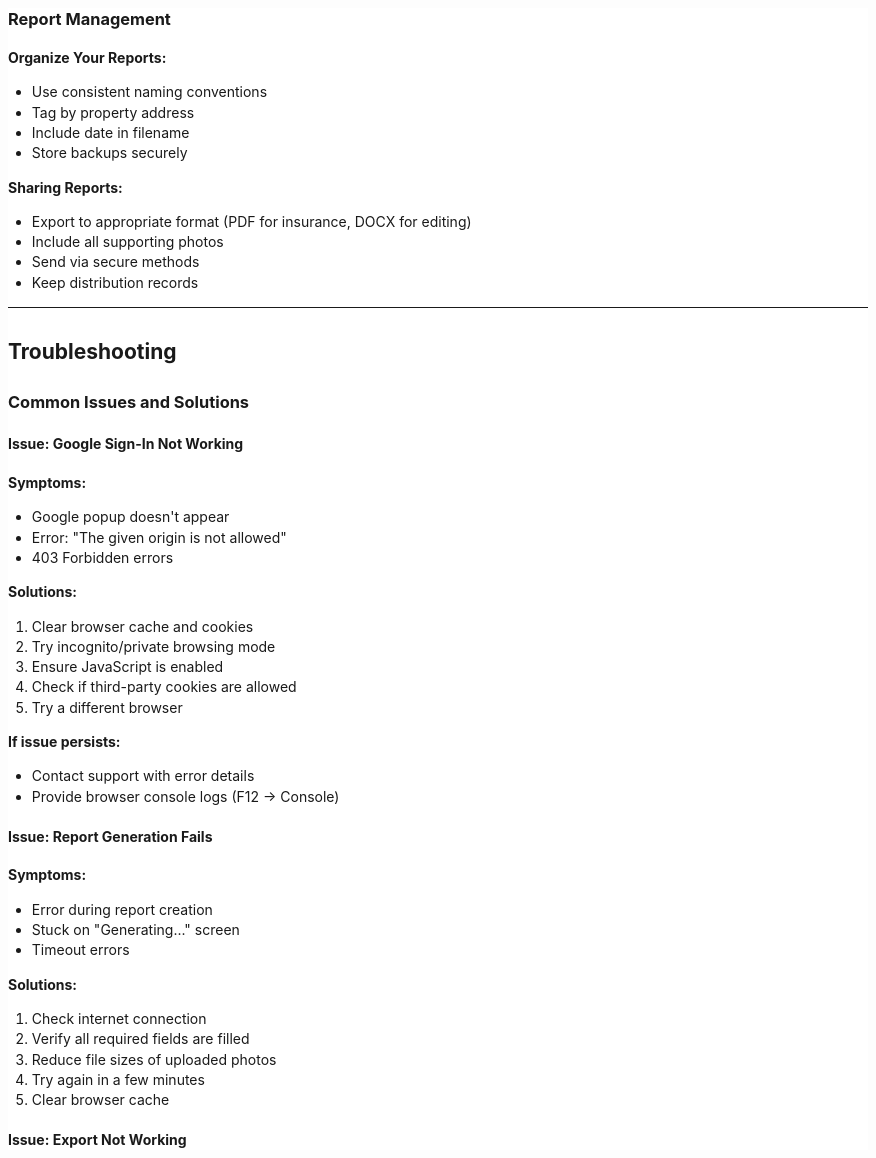 ### Report Management

**Organize Your Reports:**
- Use consistent naming conventions
- Tag by property address
- Include date in filename
- Store backups securely

**Sharing Reports:**
- Export to appropriate format (PDF for insurance, DOCX for editing)
- Include all supporting photos
- Send via secure methods
- Keep distribution records

---

## Troubleshooting

### Common Issues and Solutions

#### Issue: Google Sign-In Not Working

**Symptoms:**
- Google popup doesn't appear
- Error: "The given origin is not allowed"
- 403 Forbidden errors

**Solutions:**
1. Clear browser cache and cookies
2. Try incognito/private browsing mode
3. Ensure JavaScript is enabled
4. Check if third-party cookies are allowed
5. Try a different browser

**If issue persists:**
- Contact support with error details
- Provide browser console logs (F12 → Console)

#### Issue: Report Generation Fails

**Symptoms:**
- Error during report creation
- Stuck on "Generating..." screen
- Timeout errors

**Solutions:**
1. Check internet connection
2. Verify all required fields are filled
3. Reduce file sizes of uploaded photos
4. Try again in a few minutes
5. Clear browser cache

#### Issue: Export Not Working
